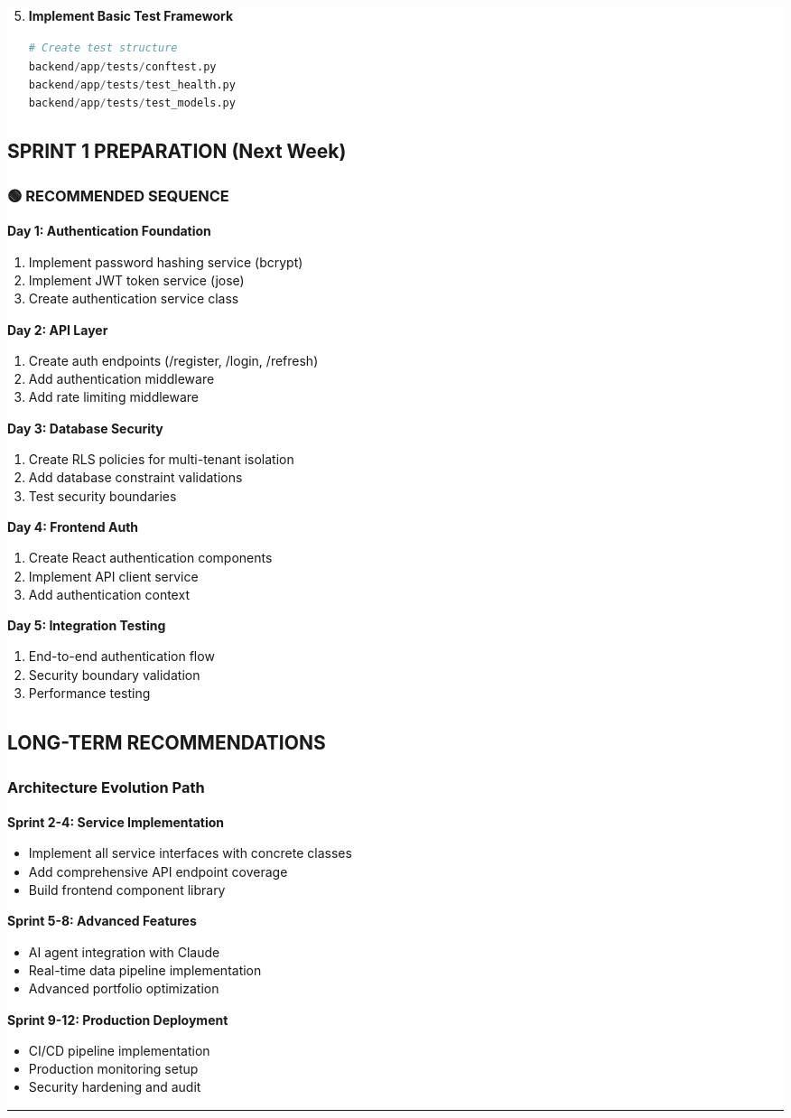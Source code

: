 5. **Implement Basic Test Framework**
   ```python
   # Create test structure
   backend/app/tests/conftest.py
   backend/app/tests/test_health.py
   backend/app/tests/test_models.py
   ```

## **SPRINT 1 PREPARATION (Next Week)**

### **🟢 RECOMMENDED SEQUENCE**

**Day 1: Authentication Foundation**
1. Implement password hashing service (bcrypt)
2. Implement JWT token service (jose)
3. Create authentication service class

**Day 2: API Layer**
1. Create auth endpoints (/register, /login, /refresh)
2. Add authentication middleware
3. Add rate limiting middleware

**Day 3: Database Security**  
1. Create RLS policies for multi-tenant isolation
2. Add database constraint validations
3. Test security boundaries

**Day 4: Frontend Auth**
1. Create React authentication components
2. Implement API client service
3. Add authentication context

**Day 5: Integration Testing**
1. End-to-end authentication flow
2. Security boundary validation  
3. Performance testing

## **LONG-TERM RECOMMENDATIONS**

### **Architecture Evolution Path**

**Sprint 2-4: Service Implementation**
- Implement all service interfaces with concrete classes
- Add comprehensive API endpoint coverage
- Build frontend component library

**Sprint 5-8: Advanced Features**
- AI agent integration with Claude
- Real-time data pipeline implementation
- Advanced portfolio optimization

**Sprint 9-12: Production Deployment**
- CI/CD pipeline implementation
- Production monitoring setup
- Security hardening and audit

---